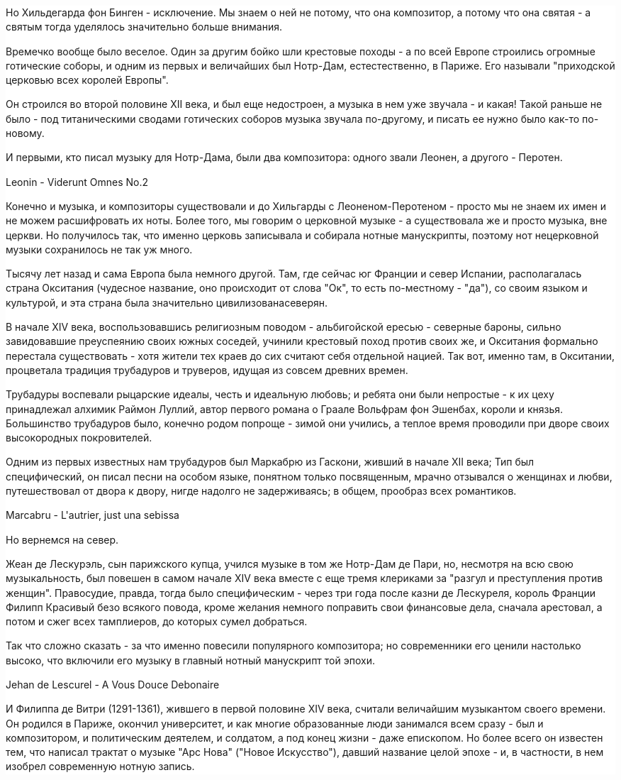 Но Хильдегарда фон Бинген - исключение. Мы знаем о ней не потому, что она композитор, а потому что она святая - а святым тогда уделялось значительно больше внимания.

Времечко вообще было веселое. Один за другим бойко шли крестовые походы - а по всей Европе строились огромные готические соборы, и одним из первых и величайших был Нотр-Дам, естестественно, в Париже. Его называли "приходской церковью всех королей Европы".

Он строился во второй половине XII века, и был еще недостроен, а музыка в нем уже звучала - и какая! Такой раньше не было - под титаническими сводами готических соборов музыка звучала по-другому, и писать ее нужно было как-то по-новому.

И первыми, кто писал музыку для Нотр-Дама, были два композитора: одного звали Леонен, а другого - Перотен.

Leonin - Viderunt Omnes No.2

Конечно и музыка, и композиторы существовали и до Хильгарды с Леоненом-Перотеном - просто мы не знаем их имен и не можем расшифровать их ноты. Более того, мы говорим о церковной музыке - а существовала же и просто музыка, вне церкви. Но получилось так, что именно церковь записывала и собирала нотные манускрипты, поэтому нот нецерковной музыки сохранилось не так уж много.

Тысячу лет назад и сама Европа была немного другой. Там, где сейчас юг Франции и север Испании, располагалась страна Окситания (чудесное название, оно происходит от слова "Ок", то есть по-местному - "да"), со своим языком и культурой, и эта страна была значительно цивилизованасеверян.

В начале XIV века, воспользовавшись религиозным поводом - альбигойской ересью - северные бароны, сильно завидовавшие преуспеянию своих южных соседей, учинили крестовый поход против своих же, и Окситания формально перестала существовать - хотя жители тех краев до сих считают себя отдельной нацией. Так вот, именно там, в Окситании, процветала традиция трубадуров и труверов, идущая из совсем древних времен.

Трубадуры воспевали рыцарские идеалы, честь и идеальную любовь; и ребята они были непростые - к их цеху принадлежал алхимик Раймон Луллий, автор первого романа о Граале Вольфрам фон Эшенбах, короли и князья. Большинство трубадуров было, конечно родом попроще - зимой они учились, а теплое время проводили при дворе своих высокородных покровителей.

Одним из первых известных нам трубадуров был Маркабрю из Гаскони, живший в начале XII века; Тип был специфический, он писал песни на особом языке, понятном только посвященным, мрачно отзывался о женщинах и любви, путешествовал от двора к двору, нигде надолго не задерживаясь; в общем, прообраз всех романтиков.

Marcabru - L'autrier, just una sebissa

Но вернемся на север.

Жеан де Лескурэль, сын парижского купца, учился музыке в том же Нотр-Дам де Пари, но, несмотря на всю свою музыкальность, был повешен в самом начале XIV века вместе с еще тремя клериками за "разгул и преступления против женщин". Правосудие, правда, тогда было специфическим - через три года после казни де Лескуреля, король Франции Филипп Красивый безо всякого повода, кроме желания немного поправить свои финансовые дела, сначала арестовал, а потом и сжег всех тамплиеров, до которых сумел добраться.

Так что сложно сказать - за что именно повесили популярного композитора; но современники его ценили настолько высоко, что включили его музыку в главный нотный манускрипт той эпохи.

Jehan de Lescurel - A Vous Douce Debonaire

И Филиппа де Витри (1291-1361), жившего в первой половине XIV века, считали величайшим музыкантом своего времени. Он родился в Париже, окончил университет, и как многие образованные люди занимался всем сразу - был и композитором, и политическим деятелем, и солдатом, а под конец жизни - даже епископом. Но более всего он известен тем, что написал трактат о музыке "Арс Нова" ("Новое Искусство"), давший название целой эпохе - и, в частности, в нем изобрел современную нотную запись.
